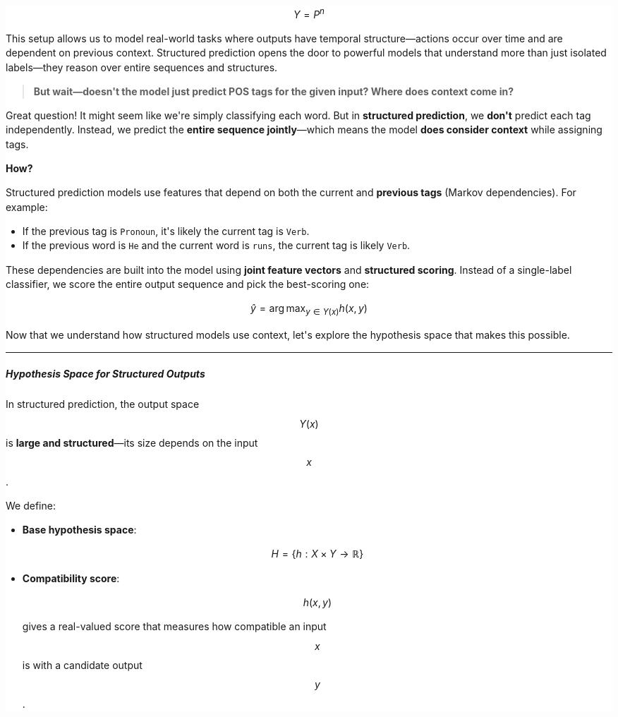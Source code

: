   $$
  Y = P^n
  $$

This setup allows us to model real-world tasks where outputs have temporal structure—actions occur over time and are dependent on previous context. Structured prediction opens the door to powerful models that understand more than just isolated labels—they reason over entire sequences and structures.

>**But wait—doesn't the model just predict POS tags for the given input? Where does context come in?**

Great question! It might seem like we're simply classifying each word. But in **structured prediction**, we **don't** predict each tag independently. Instead, we predict the **entire sequence jointly**—which means the model **does consider context** while assigning tags.

**How?**

Structured prediction models use features that depend on both the current and **previous tags** (Markov dependencies). For example:

- If the previous tag is `Pronoun`, it's likely the current tag is `Verb`.
- If the previous word is `He` and the current word is `runs`, the current tag is likely `Verb`.

These dependencies are built into the model using **joint feature vectors** and **structured scoring**. Instead of a single-label classifier, we score the entire output sequence and pick the best-scoring one:

$$
\hat{y} = \arg\max_{y \in Y(x)} h(x, y)
$$

Now that we understand how structured models use context, let's explore the hypothesis space that makes this possible.

---

##### **Hypothesis Space for Structured Outputs**

In structured prediction, the output space $$Y(x)$$ is **large and structured**—its size depends on the input $$x$$.

We define:

- **Base hypothesis space**:
  
  $$
  H = \{ h : X \times Y \to \mathbb{R} \}
  $$

- **Compatibility score**:  
  
  $$
  h(x, y)
  $$

  gives a real-valued score that measures how compatible an input $$x$$ is with a candidate output $$y$$.
